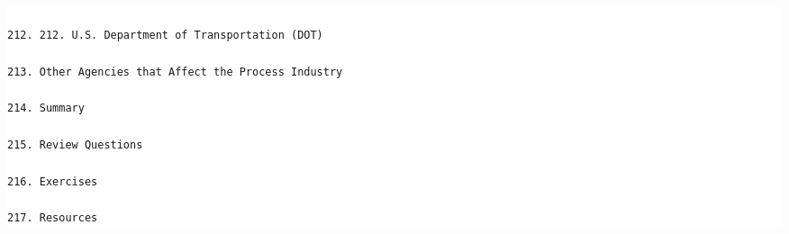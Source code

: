                                                                                                                                                                                                                                                                                                                                                                                                                                                                                                                                                                                                                                                                                                                                                                                                                                                                                                                                                                        212. 212. U.S. Department of Transportation (DOT)
                                                                                                                                                                                                                                                                                                                                                                                                                                                                                                                                                                                                                                                                                                                                                                                                                                                                                                                                                                       213. Other Agencies that Affect the Process Industry
                                                                                                                                                                                                                                                                                                                                                                                                                                                                                                                                                                                                                                                                                                                                                                                                                                                                                                                                                                       214. Summary
                                                                                                                                                                                                                                                                                                                                                                                                                                                                                                                                                                                                                                                                                                                                                                                                                                                                                                                                                                       215. Review Questions
                                                                                                                                                                                                                                                                                                                                                                                                                                                                                                                                                                                                                                                                                                                                                                                                                                                                                                                                                                       216. Exercises
                                                                                                                                                                                                                                                                                                                                                                                                                                                                                                                                                                                                                                                                                                                                                                                                                                                                                                                                                                       217. Resources